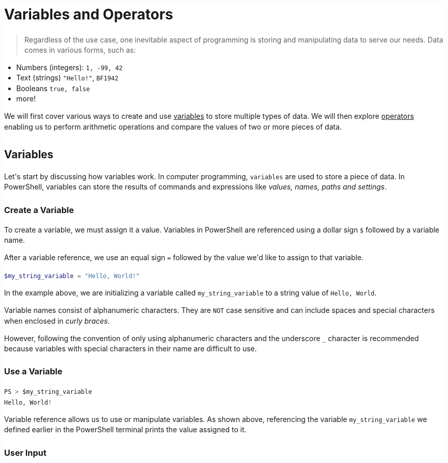
# Variables and Operators

> Regardless of the use case, one inevitable aspect of programming is storing and manipulating data to serve our needs. Data comes in various forms, such as:

- Numbers (integers): `1, -99, 42`
- Text (strings) `"Hello!"`, `BF1942`
- Booleans `true, false`
- more!

We will first cover various ways to create and use [variables](https://www.codecademy.com/resources/docs/powershell/variables) to store multiple types of data. We will then explore [operators](https://www.codecademy.com/resources/docs/powershell/operators) enabling us to perform arithmetic operations and compare the values of two or more pieces of data.

## Variables

Let's start by discussing how variables work. In computer programming, `variables` are used to store a piece of data. In PowerShell, variables can store the results of commands and expressions like *values, names, paths and settings*.

### Create a Variable

To create a variable, we must assign it a value. Variables in PowerShell are referenced using a dollar sign `$` followed by a variable name. 

After a variable reference, we use an equal sign `=` followed by the value we'd like to assign to that variable.

```Powershell
$my_string_variable = "Hello, World!"
```

In the example above, we are initializing a variable called `my_string_variable` to a string value of `Hello, World`.

Variable names consist of alphanumeric characters. They are `NOT` case sensitive and can include spaces and special characters when enclosed in *curly braces*.

However, following the convention of only using alphanumeric characters and the underscore `_` character is recommended because variables with special characters in their name are difficult to use.

### Use a Variable

```Python
PS > $my_string_variable
Hello, World!
```

Variable reference allows us to use or manipulate variables. As shown above, referencing the variable `my_string_variable` we defined earlier in the PowerShell terminal prints the value assigned to it. 

### User Input
